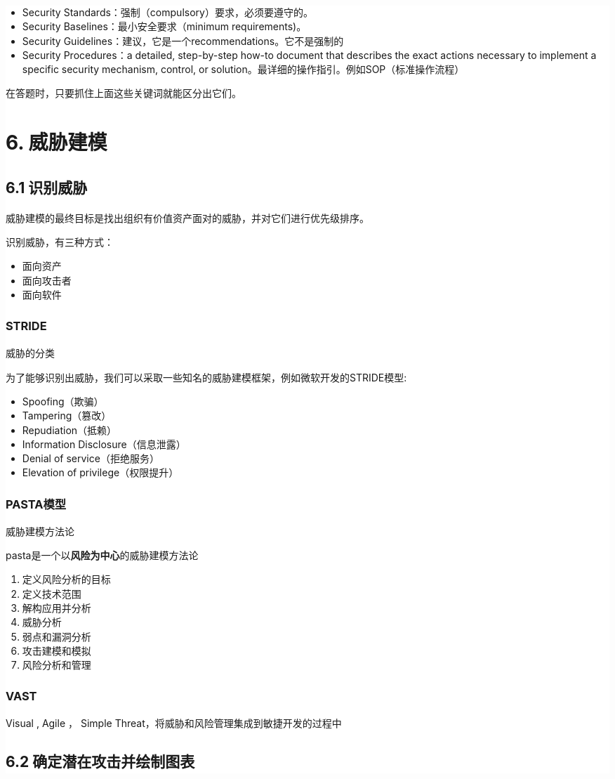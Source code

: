 - Security Standards：强制（compulsory）要求，必须要遵守的。
- Security Baselines：最小安全要求（minimum requirements)。
- Security Guidelines：建议，它是一个recommendations。它不是强制的
- Security Procedures：a detailed, step-by-step how-to document that describes the exact actions necessary to implement a specific security mechanism, control, or solution。最详细的操作指引。例如SOP（标准操作流程）

在答题时，只要抓住上面这些关键词就能区分出它们。
# 6. 威胁建模

## 6.1 识别威胁

威胁建模的最终目标是找出组织有价值资产面对的威胁，并对它们进行优先级排序。

识别威胁，有三种方式：

- 面向资产
- 面向攻击者
- 面向软件

### STRIDE

威胁的分类

为了能够识别出威胁，我们可以采取一些知名的威胁建模框架，例如微软开发的STRIDE模型:

- Spoofing（欺骗）
- Tampering（篡改）
- Repudiation（抵赖）
- Information Disclosure（信息泄露）
- Denial of service（拒绝服务）
- Elevation of privilege（权限提升）

### PASTA模型

威胁建模方法论

pasta是一个以**风险为中心**的威胁建模方法论

1. 定义风险分析的目标
2. 定义技术范围
3. 解构应用并分析
4. 威胁分析
5. 弱点和漏洞分析
6. 攻击建模和模拟
7. 风险分析和管理

### VAST

Visual , Agile ， Simple Threat，将威胁和风险管理集成到敏捷开发的过程中



## 6.2 确定潜在攻击并绘制图表
